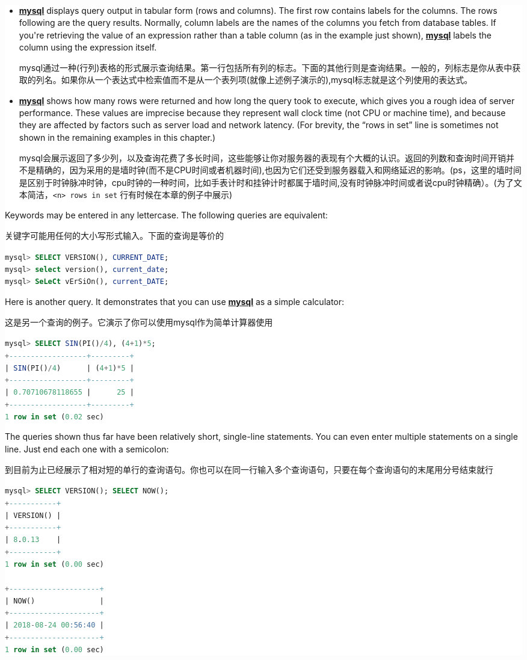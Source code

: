 * [**mysql**](https://dev.mysql.com/doc/refman/8.0/en/mysql.html) displays query output in tabular form (rows and columns). The first row contains labels for the columns. The rows following are the query results. Normally, column labels are the names of the columns you fetch from database tables. If you're retrieving the value of an expression rather than a table column (as in the example just shown), [**mysql**](https://dev.mysql.com/doc/refman/8.0/en/mysql.html) labels the column using the expression itself.

  mysql通过一种(行列)表格的形式展示查询结果。第一行包括所有列的标志。下面的其他行则是查询结果。一般的，列标志是你从表中获取的列名。如果你从一个表达式中检索值而不是从一个表列项(就像上述例子演示的),mysql标志就是这个列使用的表达式。

* [**mysql**](https://dev.mysql.com/doc/refman/8.0/en/mysql.html) shows how many rows were returned and how long the query took to execute, which gives you a rough idea of server performance. These values are imprecise because they represent wall clock time (not CPU or machine time), and because they are affected by factors such as server load and network latency. (For brevity, the “rows in set” line is sometimes not shown in the remaining examples in this chapter.)

  mysql会展示返回了多少列，以及查询花费了多长时间，这些能够让你对服务器的表现有个大概的认识。返回的列数和查询时间开销并不是精确的，因为采用的是墙时钟(而不是CPU时间或者机器时间),也因为它们还受到服务器载入和网络延迟的影响。(ps，这里的墙时间是区别于时钟脉冲时钟，cpu时钟的一种时间，比如手表计时和挂钟计时都属于墙时间,没有时钟脉冲时间或者说cpu时钟精确）。(为了文本简洁，`<n> rows in set` 行有时候在本章的例子中展示)

Keywords may be entered in any lettercase. The following queries are equivalent:

关键字可能用任何的大小写形式输入。下面的查询是等价的

```sql
mysql> SELECT VERSION(), CURRENT_DATE;
mysql> select version(), current_date;
mysql> SeLeCt vErSiOn(), current_DATE;
```

Here is another query. It demonstrates that you can use [**mysql**](https://dev.mysql.com/doc/refman/8.0/en/mysql.html) as a simple calculator:

这是另一个查询的例子。它演示了你可以使用mysql作为简单计算器使用

```sql
mysql> SELECT SIN(PI()/4), (4+1)*5;
+------------------+---------+
| SIN(PI()/4)      | (4+1)*5 |
+------------------+---------+
| 0.70710678118655 |      25 |
+------------------+---------+
1 row in set (0.02 sec)
```

The queries shown thus far have been relatively short, single-line statements. You can even enter multiple statements on a single line. Just end each one with a semicolon:

到目前为止已经展示了相对短的单行的查询语句。你也可以在同一行输入多个查询语句，只要在每个查询语句的末尾用分号结束就行

```sql
mysql> SELECT VERSION(); SELECT NOW();
+-----------+
| VERSION() |
+-----------+
| 8.0.13    |
+-----------+
1 row in set (0.00 sec)

+---------------------+
| NOW()               |
+---------------------+
| 2018-08-24 00:56:40 |
+---------------------+
1 row in set (0.00 sec)
```
